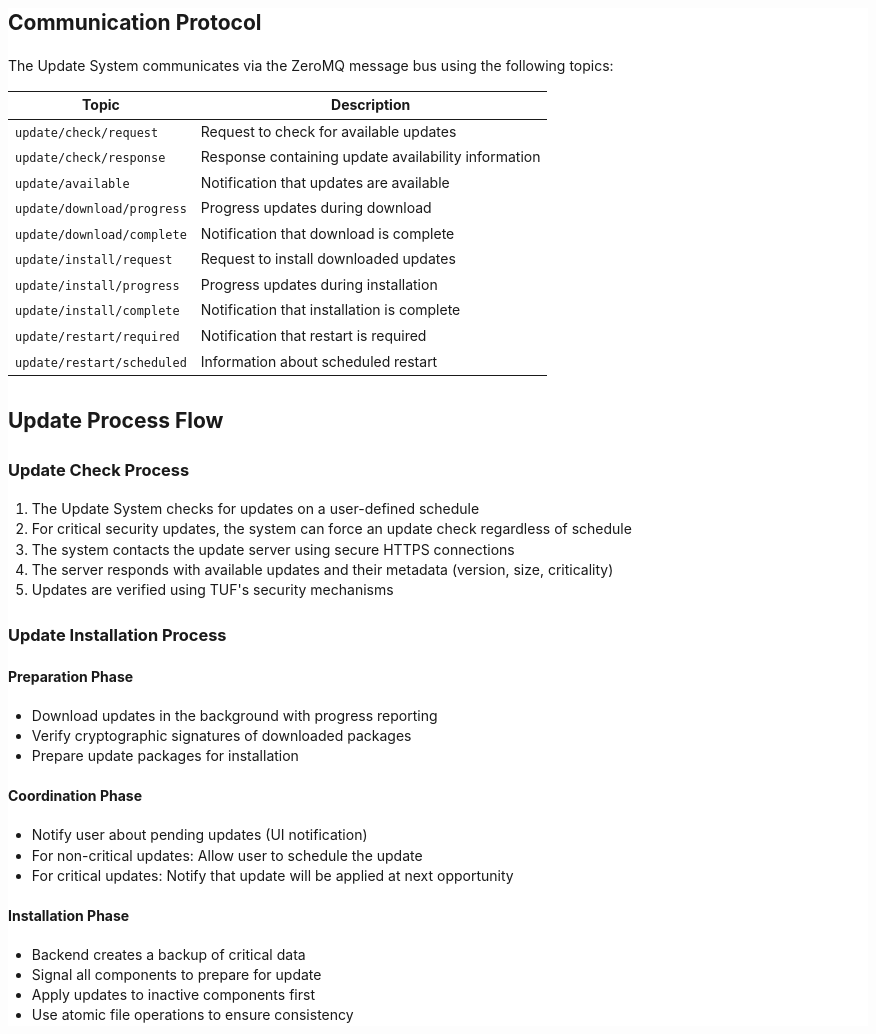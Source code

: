 ## Communication Protocol

The Update System communicates via the ZeroMQ message bus using the following topics:

| Topic | Description |
|-------|-------------|
| `update/check/request` | Request to check for available updates |
| `update/check/response` | Response containing update availability information |
| `update/available` | Notification that updates are available |
| `update/download/progress` | Progress updates during download |
| `update/download/complete` | Notification that download is complete |
| `update/install/request` | Request to install downloaded updates |
| `update/install/progress` | Progress updates during installation |
| `update/install/complete` | Notification that installation is complete |
| `update/restart/required` | Notification that restart is required |
| `update/restart/scheduled` | Information about scheduled restart |

## Update Process Flow

### Update Check Process

1. The Update System checks for updates on a user-defined schedule
2. For critical security updates, the system can force an update check regardless of schedule
3. The system contacts the update server using secure HTTPS connections
4. The server responds with available updates and their metadata (version, size, criticality)
5. Updates are verified using TUF's security mechanisms

### Update Installation Process

#### Preparation Phase
- Download updates in the background with progress reporting
- Verify cryptographic signatures of downloaded packages
- Prepare update packages for installation

#### Coordination Phase
- Notify user about pending updates (UI notification)
- For non-critical updates: Allow user to schedule the update
- For critical updates: Notify that update will be applied at next opportunity

#### Installation Phase
- Backend creates a backup of critical data
- Signal all components to prepare for update
- Apply updates to inactive components first
- Use atomic file operations to ensure consistency
